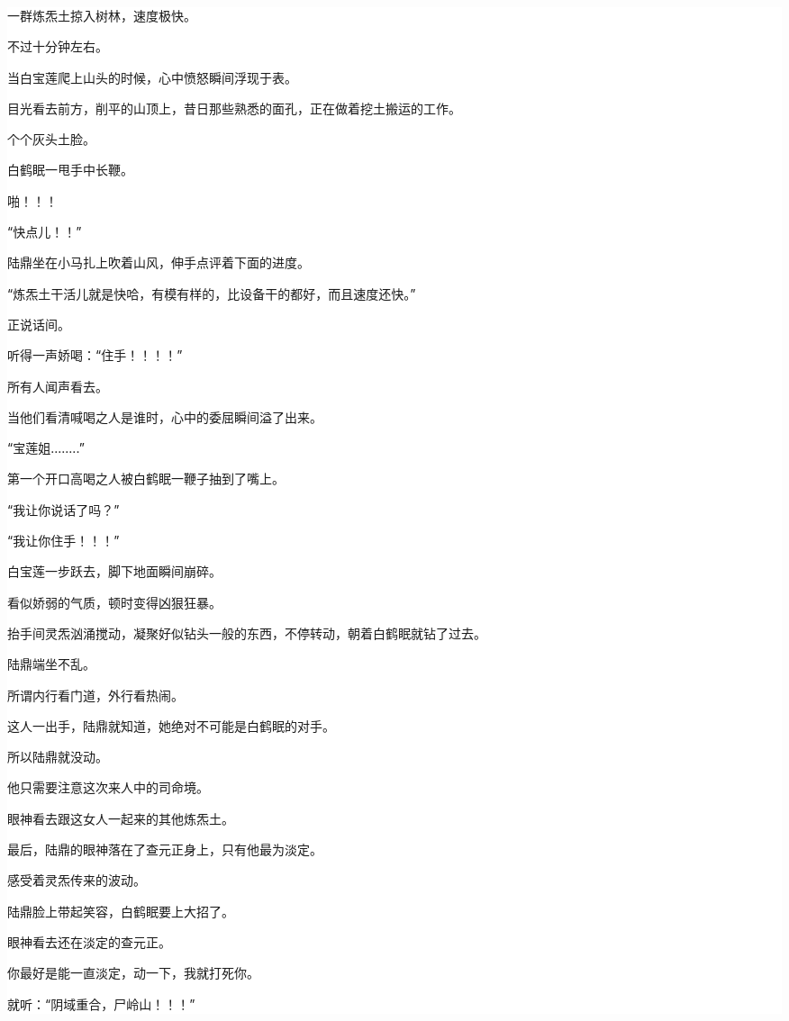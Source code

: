 一群炼炁土掠入树林，速度极快。

不过十分钟左右。

当白宝莲爬上山头的时候，心中愤怒瞬间浮现于表。

目光看去前方，削平的山顶上，昔日那些熟悉的面孔，正在做着挖土搬运的工作。

个个灰头土脸。

白鹤眠一甩手中长鞭。

啪！！！

“快点儿！！”

陆鼎坐在小马扎上吹着山风，伸手点评着下面的进度。

“炼炁土干活儿就是快哈，有模有样的，比设备干的都好，而且速度还快。”

正说话间。

听得一声娇喝：“住手！！！！”

所有人闻声看去。

当他们看清喊喝之人是谁时，心中的委屈瞬间溢了出来。

“宝莲姐........”

第一个开口高喝之人被白鹤眠一鞭子抽到了嘴上。

“我让你说话了吗？”

“我让你住手！！！”

白宝莲一步跃去，脚下地面瞬间崩碎。

看似娇弱的气质，顿时变得凶狠狂暴。

抬手间灵炁汹涌搅动，凝聚好似钻头一般的东西，不停转动，朝着白鹤眠就钻了过去。

陆鼎端坐不乱。

所谓内行看门道，外行看热闹。

这人一出手，陆鼎就知道，她绝对不可能是白鹤眠的对手。

所以陆鼎就没动。

他只需要注意这次来人中的司命境。

眼神看去跟这女人一起来的其他炼炁土。

最后，陆鼎的眼神落在了查元正身上，只有他最为淡定。

感受着灵炁传来的波动。

陆鼎脸上带起笑容，白鹤眠要上大招了。

眼神看去还在淡定的查元正。

你最好是能一直淡定，动一下，我就打死你。

就听：“阴域重合，尸岭山！！！”
